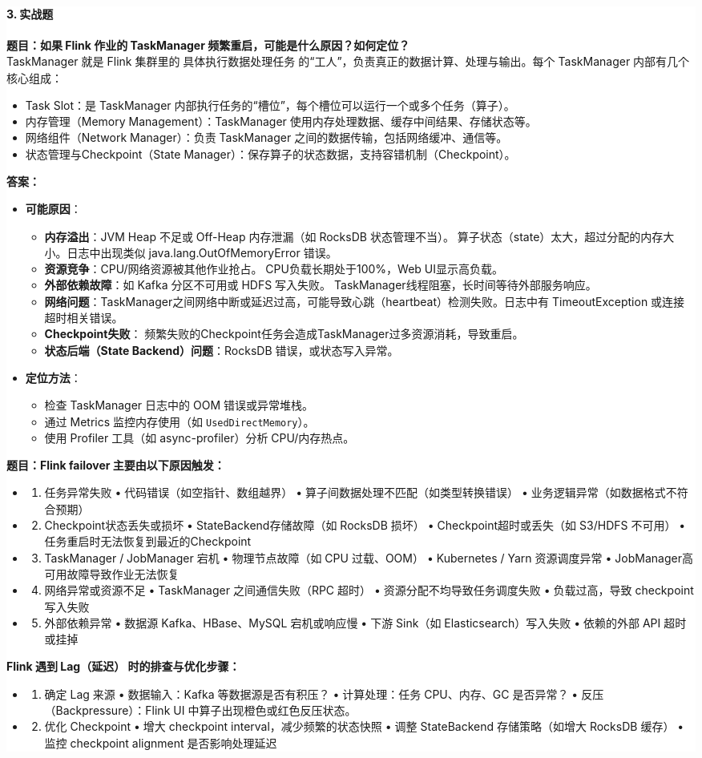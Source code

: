 #### **3. 实战题**
**题目：如果 Flink 作业的 TaskManager 频繁重启，可能是什么原因？如何定位？**  
TaskManager 就是 Flink 集群里的 具体执行数据处理任务 的“工人”，负责真正的数据计算、处理与输出。每个 TaskManager 内部有几个核心组成：
- Task Slot：是 TaskManager 内部执行任务的“槽位”，每个槽位可以运行一个或多个任务（算子）。
- 内存管理（Memory Management）：TaskManager 使用内存处理数据、缓存中间结果、存储状态等。
- 网络组件（Network Manager）：负责 TaskManager 之间的数据传输，包括网络缓冲、通信等。
- 状态管理与Checkpoint（State Manager）：保存算子的状态数据，支持容错机制（Checkpoint）。

**答案：**  
- **可能原因**：  
  - **内存溢出**：JVM Heap 不足或 Off-Heap 内存泄漏（如 RocksDB 状态管理不当）。 算子状态（state）太大，超过分配的内存大小。日志中出现类似 java.lang.OutOfMemoryError 错误。 
  - **资源竞争**：CPU/网络资源被其他作业抢占。  CPU负载长期处于100%，Web UI显示高负载。
  - **外部依赖故障**：如 Kafka 分区不可用或 HDFS 写入失败。 TaskManager线程阻塞，长时间等待外部服务响应。
  - **网络问题**：TaskManager之间网络中断或延迟过高，可能导致心跳（heartbeat）检测失败。日志中有 TimeoutException 或连接超时相关错误。
  - **Checkpoint失败**： 频繁失败的Checkpoint任务会造成TaskManager过多资源消耗，导致重启。
  - **状态后端（State Backend）问题**：RocksDB 错误，或状态写入异常。

- **定位方法**：  
  - 检查 TaskManager 日志中的 OOM 错误或异常堆栈。  
  - 通过 Metrics 监控内存使用（如 `UsedDirectMemory`）。  
  - 使用 Profiler 工具（如 async-profiler）分析 CPU/内存热点。

**题目：Flink failover 主要由以下原因触发：**  
- 	1. 任务异常失败
	•	代码错误（如空指针、数组越界）
	•	算子间数据处理不匹配（如类型转换错误）
	•	业务逻辑异常（如数据格式不符合预期）
- 	2.	Checkpoint状态丢失或损坏
	•	StateBackend存储故障（如 RocksDB 损坏）
	•	Checkpoint超时或丢失（如 S3/HDFS 不可用）
	•	任务重启时无法恢复到最近的Checkpoint
- 	3.	TaskManager / JobManager 宕机
	•	物理节点故障（如 CPU 过载、OOM）
	•	Kubernetes / Yarn 资源调度异常
	•	JobManager高可用故障导致作业无法恢复
- 	4.	网络异常或资源不足
	•	TaskManager 之间通信失败（RPC 超时）
	•	资源分配不均导致任务调度失败
	•	负载过高，导致 checkpoint 写入失败
- 	5.	外部依赖异常
	•	数据源 Kafka、HBase、MySQL 宕机或响应慢
	•	下游 Sink（如 Elasticsearch）写入失败
	•	依赖的外部 API 超时或挂掉

**Flink 遇到 Lag（延迟） 时的排查与优化步骤：**  
- 1. 确定 Lag 来源
	•	数据输入：Kafka 等数据源是否有积压？
	•	计算处理：任务 CPU、内存、GC 是否异常？
	•	反压（Backpressure）：Flink UI 中算子出现橙色或红色反压状态。
- 2. 优化 Checkpoint
	•	增大 checkpoint interval，减少频繁的状态快照
	•	调整 StateBackend 存储策略（如增大 RocksDB 缓存）
	•	监控 checkpoint alignment 是否影响处理延迟
